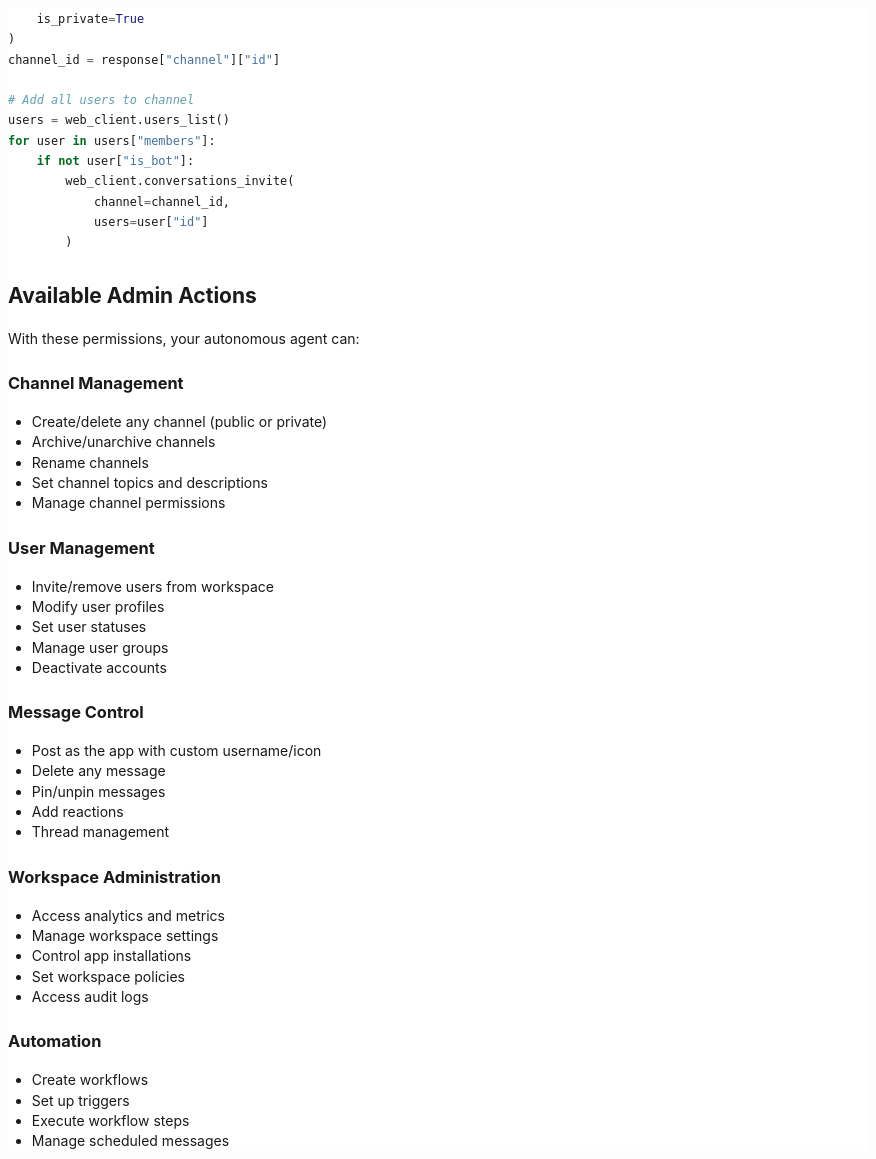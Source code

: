 ```python
    is_private=True
)
channel_id = response["channel"]["id"]

# Add all users to channel
users = web_client.users_list()
for user in users["members"]:
    if not user["is_bot"]:
        web_client.conversations_invite(
            channel=channel_id,
            users=user["id"]
        )
```

## Available Admin Actions

With these permissions, your autonomous agent can:

### Channel Management
- Create/delete any channel (public or private)
- Archive/unarchive channels
- Rename channels
- Set channel topics and descriptions
- Manage channel permissions

### User Management
- Invite/remove users from workspace
- Modify user profiles
- Set user statuses
- Manage user groups
- Deactivate accounts

### Message Control
- Post as the app with custom username/icon
- Delete any message
- Pin/unpin messages
- Add reactions
- Thread management

### Workspace Administration
- Access analytics and metrics
- Manage workspace settings
- Control app installations
- Set workspace policies
- Access audit logs

### Automation
- Create workflows
- Set up triggers
- Execute workflow steps
- Manage scheduled messages
